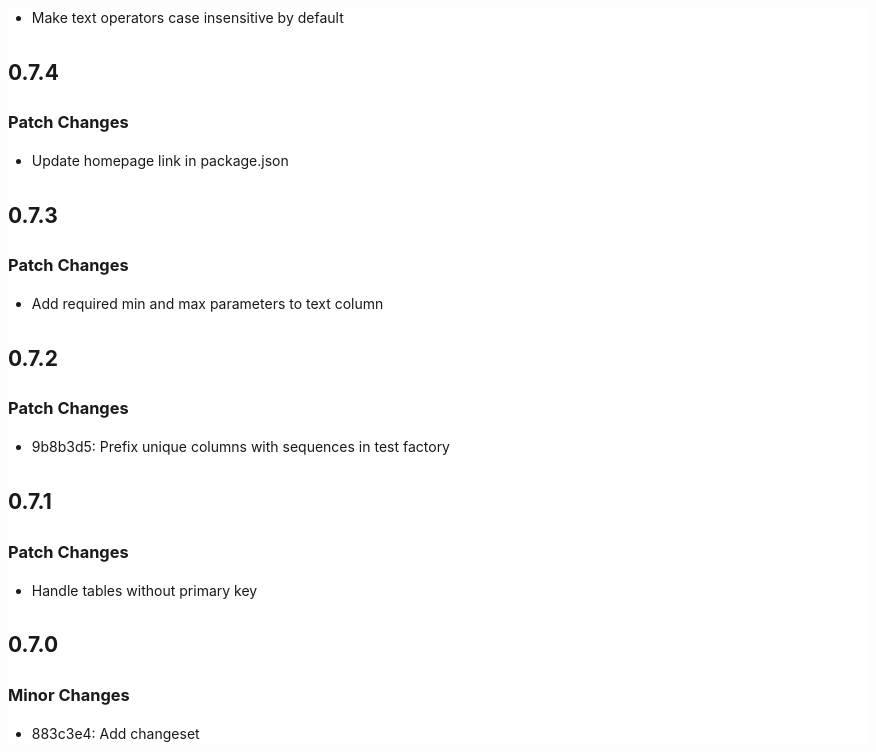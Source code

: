 - Make text operators case insensitive by default

## 0.7.4

### Patch Changes

- Update homepage link in package.json

## 0.7.3

### Patch Changes

- Add required min and max parameters to text column

## 0.7.2

### Patch Changes

- 9b8b3d5: Prefix unique columns with sequences in test factory

## 0.7.1

### Patch Changes

- Handle tables without primary key

## 0.7.0

### Minor Changes

- 883c3e4: Add changeset
